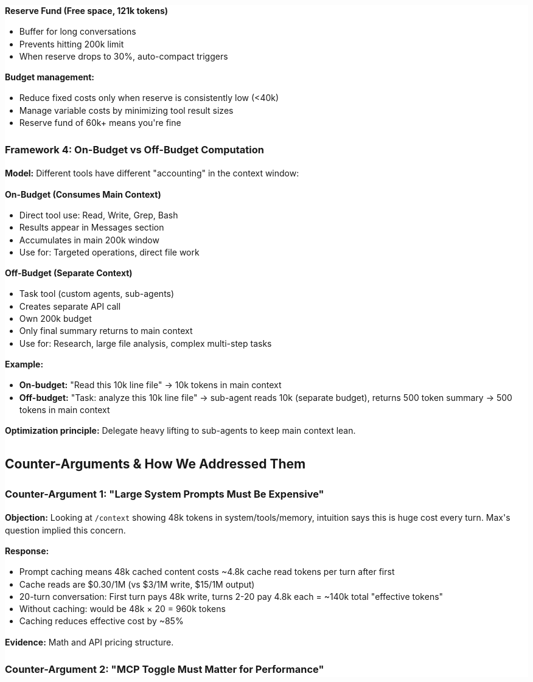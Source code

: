**Reserve Fund (Free space, 121k tokens)**
- Buffer for long conversations
- Prevents hitting 200k limit
- When reserve drops to 30%, auto-compact triggers

**Budget management:**
- Reduce fixed costs only when reserve is consistently low (<40k)
- Manage variable costs by minimizing tool result sizes
- Reserve fund of 60k+ means you're fine

### Framework 4: On-Budget vs Off-Budget Computation

**Model:** Different tools have different "accounting" in the context window:

**On-Budget (Consumes Main Context)**
- Direct tool use: Read, Write, Grep, Bash
- Results appear in Messages section
- Accumulates in main 200k window
- Use for: Targeted operations, direct file work

**Off-Budget (Separate Context)**
- Task tool (custom agents, sub-agents)
- Creates separate API call
- Own 200k budget
- Only final summary returns to main context
- Use for: Research, large file analysis, complex multi-step tasks

**Example:**
- **On-budget:** "Read this 10k line file" → 10k tokens in main context
- **Off-budget:** "Task: analyze this 10k line file" → sub-agent reads 10k (separate budget), returns 500 token summary → 500 tokens in main context

**Optimization principle:** Delegate heavy lifting to sub-agents to keep main context lean.

## Counter-Arguments & How We Addressed Them

### Counter-Argument 1: "Large System Prompts Must Be Expensive"

**Objection:** Looking at `/context` showing 48k tokens in system/tools/memory, intuition says this is huge cost every turn. Max's question implied this concern.

**Response:**
- Prompt caching means 48k cached content costs ~4.8k cache read tokens per turn after first
- Cache reads are $0.30/1M (vs $3/1M write, $15/1M output)
- 20-turn conversation: First turn pays 48k write, turns 2-20 pay 4.8k each = ~140k total "effective tokens"
- Without caching: would be 48k × 20 = 960k tokens
- Caching reduces effective cost by ~85%

**Evidence:** Math and API pricing structure.

### Counter-Argument 2: "MCP Toggle Must Matter for Performance"
